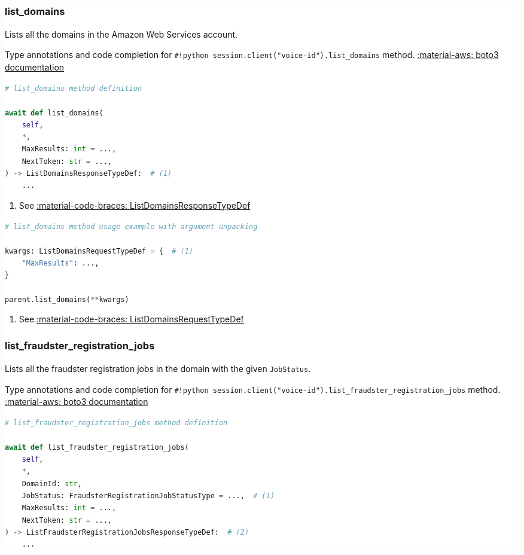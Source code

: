 ### list\_domains

Lists all the domains in the Amazon Web Services account.

Type annotations and code completion for `#!python session.client("voice-id").list_domains` method.
[:material-aws: boto3 documentation](https://boto3.amazonaws.com/v1/documentation/api/latest/reference/services/voice-id.html#VoiceID.Client)

```python
# list_domains method definition

await def list_domains(
    self,
    *,
    MaxResults: int = ...,
    NextToken: str = ...,
) -> ListDomainsResponseTypeDef:  # (1)
    ...
```

1. See [:material-code-braces: ListDomainsResponseTypeDef](./type_defs.md#listdomainsresponsetypedef)


```python
# list_domains method usage example with argument unpacking

kwargs: ListDomainsRequestTypeDef = {  # (1)
    "MaxResults": ...,
}

parent.list_domains(**kwargs)
```

1. See [:material-code-braces: ListDomainsRequestTypeDef](./type_defs.md#listdomainsrequesttypedef)

### list\_fraudster\_registration\_jobs

Lists all the fraudster registration jobs in the domain with the given
<code>JobStatus</code>.

Type annotations and code completion for `#!python session.client("voice-id").list_fraudster_registration_jobs` method.
[:material-aws: boto3 documentation](https://boto3.amazonaws.com/v1/documentation/api/latest/reference/services/voice-id.html#VoiceID.Client)

```python
# list_fraudster_registration_jobs method definition

await def list_fraudster_registration_jobs(
    self,
    *,
    DomainId: str,
    JobStatus: FraudsterRegistrationJobStatusType = ...,  # (1)
    MaxResults: int = ...,
    NextToken: str = ...,
) -> ListFraudsterRegistrationJobsResponseTypeDef:  # (2)
    ...
```
